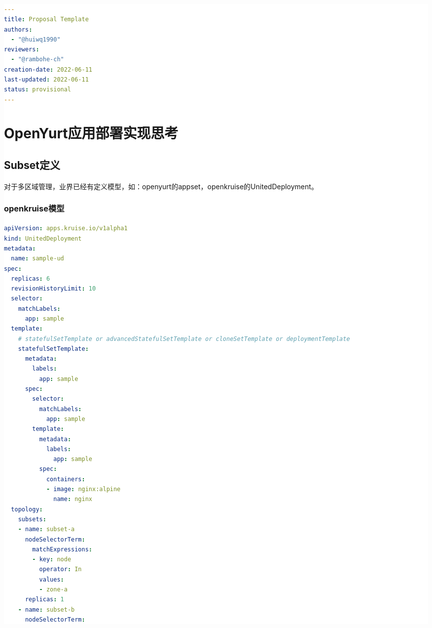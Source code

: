 ```yaml
---
title: Proposal Template
authors:
  - "@huiwq1990"
reviewers:
  - "@rambohe-ch"
creation-date: 2022-06-11
last-updated: 2022-06-11
status: provisional
---
```


# OpenYurt应用部署实现思考

## Subset定义

对于多区域管理，业界已经有定义模型，如：openyurt的appset，openkruise的UnitedDeployment。

### openkruise模型

```yaml
apiVersion: apps.kruise.io/v1alpha1
kind: UnitedDeployment
metadata:
  name: sample-ud
spec:
  replicas: 6
  revisionHistoryLimit: 10
  selector:
    matchLabels:
      app: sample
  template:
    # statefulSetTemplate or advancedStatefulSetTemplate or cloneSetTemplate or deploymentTemplate
    statefulSetTemplate:
      metadata:
        labels:
          app: sample
      spec:
        selector:
          matchLabels:
            app: sample
        template:
          metadata:
            labels:
              app: sample
          spec:
            containers:
            - image: nginx:alpine
              name: nginx
  topology:
    subsets:
    - name: subset-a
      nodeSelectorTerm:
        matchExpressions:
        - key: node
          operator: In
          values:
          - zone-a
      replicas: 1
    - name: subset-b
      nodeSelectorTerm:
```